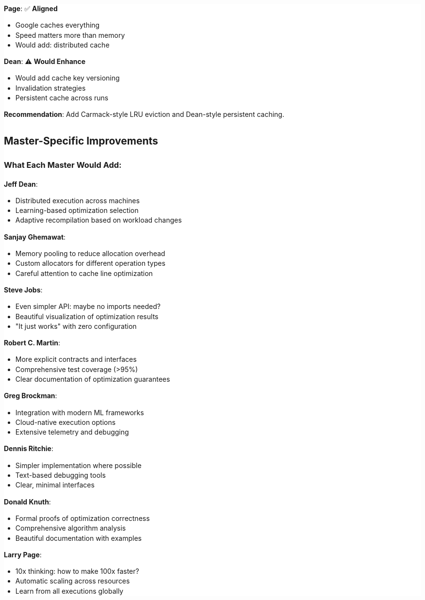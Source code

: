 **Page**: ✅ **Aligned**
- Google caches everything
- Speed matters more than memory
- Would add: distributed cache

**Dean**: ⚠️ **Would Enhance**
- Would add cache key versioning
- Invalidation strategies
- Persistent cache across runs

**Recommendation**: Add Carmack-style LRU eviction and Dean-style persistent caching.

## Master-Specific Improvements

### What Each Master Would Add:

**Jeff Dean**:
- Distributed execution across machines
- Learning-based optimization selection
- Adaptive recompilation based on workload changes

**Sanjay Ghemawat**:
- Memory pooling to reduce allocation overhead
- Custom allocators for different operation types
- Careful attention to cache line optimization

**Steve Jobs**:
- Even simpler API: maybe no imports needed?
- Beautiful visualization of optimization results
- "It just works" with zero configuration

**Robert C. Martin**:
- More explicit contracts and interfaces
- Comprehensive test coverage (>95%)
- Clear documentation of optimization guarantees

**Greg Brockman**:
- Integration with modern ML frameworks
- Cloud-native execution options
- Extensive telemetry and debugging

**Dennis Ritchie**:
- Simpler implementation where possible
- Text-based debugging tools
- Clear, minimal interfaces

**Donald Knuth**:
- Formal proofs of optimization correctness
- Comprehensive algorithm analysis
- Beautiful documentation with examples

**Larry Page**:
- 10x thinking: how to make 100x faster?
- Automatic scaling across resources
- Learn from all executions globally
